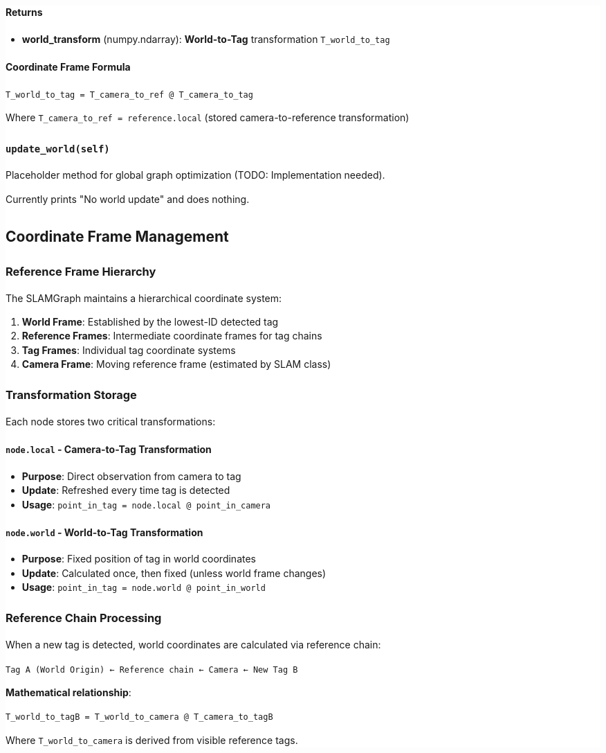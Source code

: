 #### Returns
- **world_transform** (numpy.ndarray): **World-to-Tag** transformation `T_world_to_tag`

#### Coordinate Frame Formula
```
T_world_to_tag = T_camera_to_ref @ T_camera_to_tag
```
Where `T_camera_to_ref = reference.local` (stored camera-to-reference transformation)

### `update_world(self)`

Placeholder method for global graph optimization (TODO: Implementation needed).

Currently prints "No world update" and does nothing.

## Coordinate Frame Management

### Reference Frame Hierarchy

The SLAMGraph maintains a hierarchical coordinate system:

1. **World Frame**: Established by the lowest-ID detected tag
2. **Reference Frames**: Intermediate coordinate frames for tag chains
3. **Tag Frames**: Individual tag coordinate systems
4. **Camera Frame**: Moving reference frame (estimated by SLAM class)

### Transformation Storage

Each node stores two critical transformations:

#### `node.local` - Camera-to-Tag Transformation
- **Purpose**: Direct observation from camera to tag
- **Update**: Refreshed every time tag is detected
- **Usage**: `point_in_tag = node.local @ point_in_camera`

#### `node.world` - World-to-Tag Transformation  
- **Purpose**: Fixed position of tag in world coordinates
- **Update**: Calculated once, then fixed (unless world frame changes)
- **Usage**: `point_in_tag = node.world @ point_in_world`

### Reference Chain Processing

When a new tag is detected, world coordinates are calculated via reference chain:

```
Tag A (World Origin) ← Reference chain ← Camera ← New Tag B
```

**Mathematical relationship**:
```
T_world_to_tagB = T_world_to_camera @ T_camera_to_tagB
```

Where `T_world_to_camera` is derived from visible reference tags.

